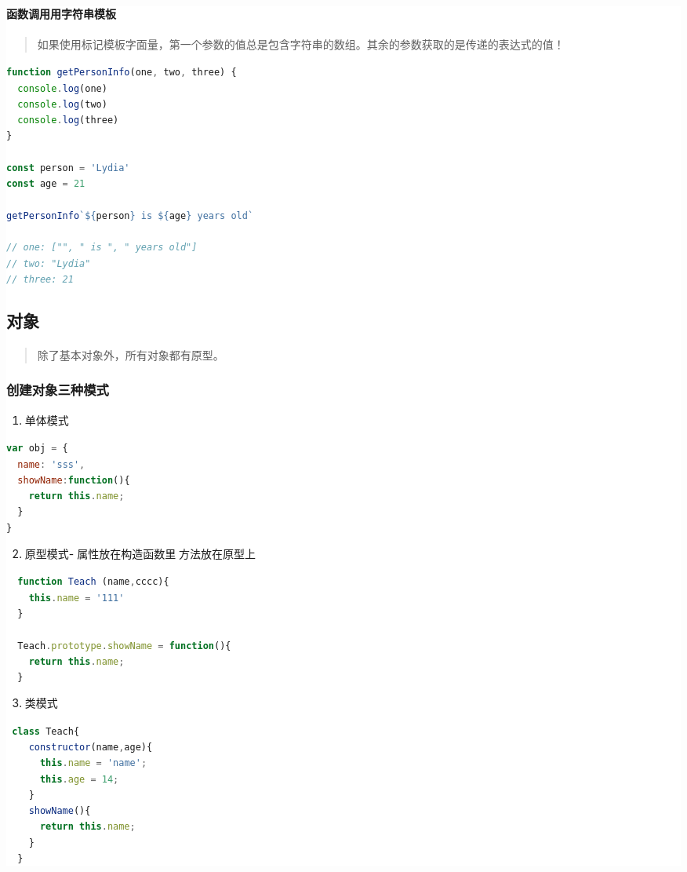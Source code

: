    

#### 函数调用用字符串模板

> 如果使用标记模板字面量，第一个参数的值总是包含字符串的数组。其余的参数获取的是传递的表达式的值！

``` javascript
function getPersonInfo(one, two, three) {
  console.log(one)
  console.log(two)
  console.log(three)
}

const person = 'Lydia'
const age = 21

getPersonInfo`${person} is ${age} years old`

// one: ["", " is ", " years old"] 
// two: "Lydia" 
// three: 21
```

## 对象

> 除了基本对象外，所有对象都有原型。

### 创建对象三种模式

1. 单体模式

```js
var obj = {
  name: 'sss',
  showName:function(){
    return this.name;
  }
}
```

2. 原型模式- 属性放在构造函数里 方法放在原型上

```js
  function Teach (name,cccc){
    this.name = '111'
  }

  Teach.prototype.showName = function(){
    return this.name;
  }
```

3. 类模式

```js
 class Teach{
    constructor(name,age){
      this.name = 'name';
      this.age = 14;
    }
    showName(){
      return this.name;
    }
  }
```
